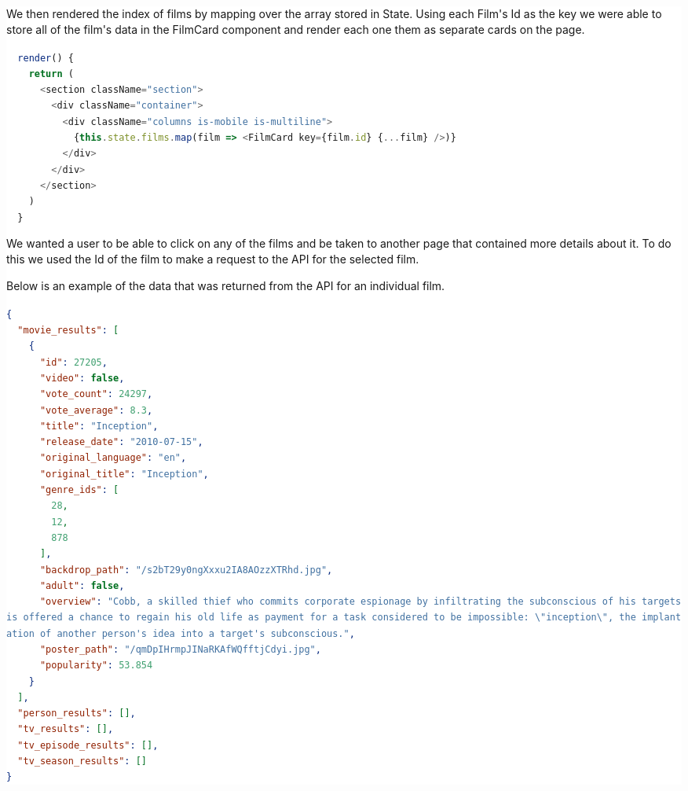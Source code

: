 We then rendered the index of films by mapping over the array stored in State. Using each Film's Id as the key we were able to store all of the film's data in the FilmCard component and render each one them as separate cards on the page. 

```js
  render() {
    return (
      <section className="section">
        <div className="container">
          <div className="columns is-mobile is-multiline">
            {this.state.films.map(film => <FilmCard key={film.id} {...film} />)}
          </div>
        </div>
      </section>
    )
  }
```

We wanted a user to be able to click on any of the films and be taken to another page that contained more details about it. To do this we used the Id of the film to make a request to the API for the selected film.

Below is an example of the data that was returned from the API for an individual film.

```json
{
  "movie_results": [
    {
      "id": 27205,
      "video": false,
      "vote_count": 24297,
      "vote_average": 8.3,
      "title": "Inception",
      "release_date": "2010-07-15",
      "original_language": "en",
      "original_title": "Inception",
      "genre_ids": [
        28,
        12,
        878
      ],
      "backdrop_path": "/s2bT29y0ngXxxu2IA8AOzzXTRhd.jpg",
      "adult": false,
      "overview": "Cobb, a skilled thief who commits corporate espionage by infiltrating the subconscious of his targets is offered a chance to regain his old life as payment for a task considered to be impossible: \"inception\", the implantation of another person's idea into a target's subconscious.",
      "poster_path": "/qmDpIHrmpJINaRKAfWQfftjCdyi.jpg",
      "popularity": 53.854
    }
  ],
  "person_results": [],
  "tv_results": [],
  "tv_episode_results": [],
  "tv_season_results": []
}
```
